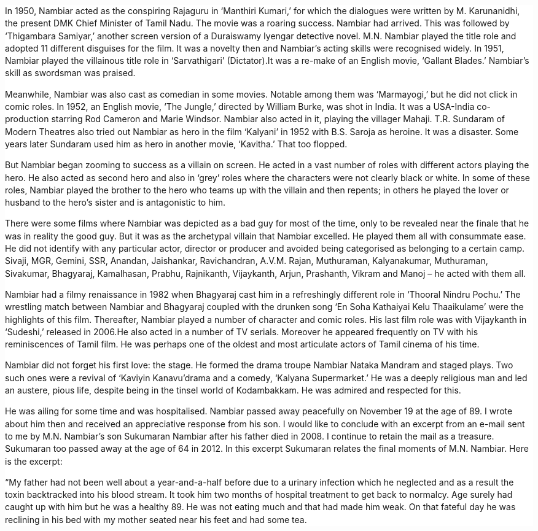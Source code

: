 In 1950, Nambiar acted as the conspiring Rajaguru in ‘Manthiri Kumari,’ for which the dialogues were written by M. Karunanidhi, the present DMK Chief Minister of Tamil Nadu. The movie was a roaring success. Nambiar had arrived. This was followed by ‘Thigambara Samiyar,’ another screen version of a Duraiswamy Iyengar detective novel. M.N. Nambiar played the title role and adopted 11 different disguises for the film. It was a novelty then and Nambiar’s acting skills were recognised widely. In 1951, Nambiar played the villainous title role in ‘Sarvathigari’ (Dictator).It was a re-make of an English movie, ‘Gallant Blades.’ Nambiar’s skill as swordsman was praised.

Meanwhile, Nambiar was also cast as comedian in some movies. Notable among them was ‘Marmayogi,’ but he did not click in comic roles. In 1952, an English movie, ‘The Jungle,’ directed by William Burke, was shot in India. It was a USA-India co-production starring Rod Cameron and Marie Windsor. Nambiar also acted in it, playing the villager Mahaji. T.R. Sundaram of Modern Theatres also tried out Nambiar as hero in the film ‘Kalyani’ in 1952 with B.S. Saroja as heroine. It was a disaster. Some years later Sundaram used him as hero in another movie, ‘Kavitha.’ That too flopped.

But Nambiar began zooming to success as a villain on screen. He acted in a vast number of roles with different actors playing the hero. He also acted as second hero and also in ‘grey’ roles where the characters were not clearly black or white. In some of these roles, Nambiar played the brother to the hero who teams up with the villain and then repents; in others he played the lover or husband to the hero’s sister and is antagonistic to him.

There were some films where Nambiar was depicted as a bad guy for most of the time, only to be revealed near the finale that he was in reality the good guy. But it was as the archetypal villain that Nambiar excelled. He played them all with consummate ease. He did not identify with any particular actor, director or producer and avoided being categorised as belonging to a certain camp. Sivaji, MGR, Gemini, SSR, Anandan, Jaishankar, Ravichandran, A.V.M. Rajan, Muthuraman, Kalyanakumar, Muthuraman, Sivakumar, Bhagyaraj, Kamalhasan, Prabhu, Rajnikanth, Vijaykanth, Arjun, Prashanth, Vikram and Manoj – he acted with them all.

Nambiar had a filmy renaissance in 1982 when Bhagyaraj cast him in a refreshingly different role in ‘Thooral Nindru Pochu.’ The wrestling match between Nambiar and Bhagyaraj coupled with the drunken song ‘En Soha Kathaiyai Kelu Thaaikulame’ were the highlights of this film. Thereafter, Nambiar played a number of character and comic roles. His last film role was with Vijaykanth in ‘Sudeshi,’ released in 2006.He also acted in a number of TV serials. Moreover he appeared frequently on TV with his reminiscences of Tamil film. He was perhaps one of the oldest and most articulate actors of Tamil cinema of his time.

Nambiar did not forget his first love: the stage. He formed the drama troupe Nambiar Nataka Mandram and staged plays. Two such ones were a revival of ‘Kaviyin Kanavu’drama and a comedy, ‘Kalyana Supermarket.’ He was a deeply religious man and led an austere, pious life, despite being in the tinsel world of Kodambakkam. He was admired and respected for this.

He was ailing for some time and was hospitalised. Nambiar passed away peacefully on November 19 at the age of 89. I wrote about him then and received an appreciative response from his son. I would like to conclude with an excerpt from an e-mail sent to me by M.N. Nambiar’s son Sukumaran Nambiar after his father died in 2008. I continue to retain the mail as a treasure. Sukumaran too passed away at the age of 64 in 2012. In this excerpt Sukumaran relates the final moments of M.N. Nambiar. Here is the excerpt:

“My father had not been well about a year-and-a-half before due to a urinary infection which he neglected and as a result the toxin backtracked into his blood stream. It took him two months of hospital treatment to get back to normalcy. Age surely had caught up with him but he was a healthy 89. He was not eating much and that had made him weak. On that fateful day he was reclining in his bed with my mother seated near his feet and had some tea.

